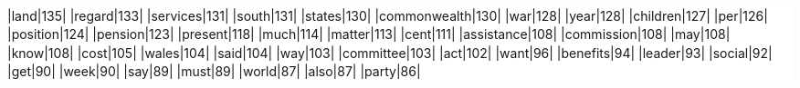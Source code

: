 |land|135|
|regard|133|
|services|131|
|south|131|
|states|130|
|commonwealth|130|
|war|128|
|year|128|
|children|127|
|per|126|
|position|124|
|pension|123|
|present|118|
|much|114|
|matter|113|
|cent|111|
|assistance|108|
|commission|108|
|may|108|
|know|108|
|cost|105|
|wales|104|
|said|104|
|way|103|
|committee|103|
|act|102|
|want|96|
|benefits|94|
|leader|93|
|social|92|
|get|90|
|week|90|
|say|89|
|must|89|
|world|87|
|also|87|
|party|86|